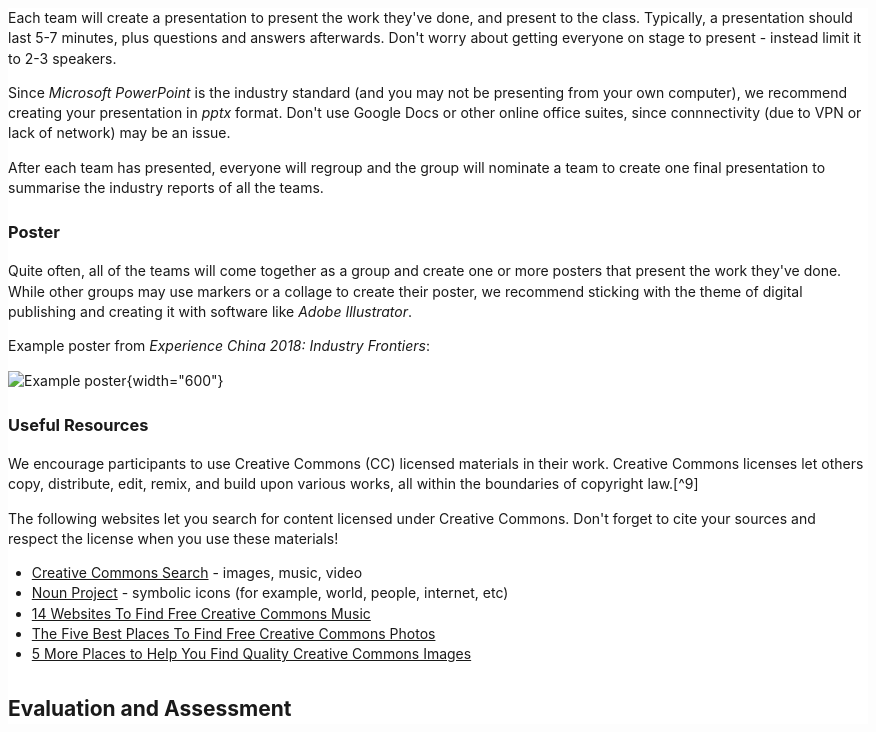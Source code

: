 Each team will create a presentation to present the work they\'ve done,
and present to the class. Typically, a presentation should last 5-7
minutes, plus questions and answers afterwards. Don\'t worry about
getting everyone on stage to present - instead limit it to 2-3 speakers.

Since *Microsoft PowerPoint* is the industry standard (and you may not
be presenting from your own computer), we recommend creating your
presentation in *pptx* format. Don\'t use Google Docs or other online
office suites, since connnectivity (due to VPN or lack of network) may
be an issue.

After each team has presented, everyone will regroup and the group will
nominate a team to create one final presentation to summarise the
industry reports of all the teams.

### Poster

Quite often, all of the teams will come together as a group and create
one or more posters that present the work they\'ve done. While other
groups may use markers or a collage to create their poster, we recommend
sticking with the theme of digital publishing and creating it with
software like *Adobe Illustrator*.

Example poster from *Experience China 2018: Industry Frontiers*:

![Example
poster](2400px-Industry_Frontiers_2018_4800px.jpg "Example poster"){width="600"}

### Useful Resources

We encourage participants to use Creative Commons (CC) licensed
materials in their work. Creative Commons licenses let others copy,
distribute, edit, remix, and build upon various works, all within the
boundaries of copyright law.[^9]

The following websites let you search for content licensed under
Creative Commons. Don\'t forget to cite your sources and respect the
license when you use these materials!

-   [Creative Commons Search](https://search.creativecommons.org/) -
    images, music, video
-   [Noun Project](https://thenounproject.com/) - symbolic icons (for
    example, world, people, internet, etc)
-   [14 Websites To Find Free Creative Commons
    Music](https://www.makeuseof.com/tag/14-websites-to-find-free-creative-commons-music/)
-   [The Five Best Places To Find Free Creative Commons
    Photos](https://www.makeuseof.com/tag/places-find-free-creative-commons-photos/)
-   [5 More Places to Help You Find Quality Creative Commons
    Images](https://www.makeuseof.com/tag/5-more-places-to-help-you-find-quality-creative-commons-images/)

Evaluation and Assessment
-------------------------
